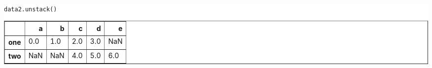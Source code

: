 


```python
data2.unstack()
```




<div>
<style scoped>
    .dataframe tbody tr th:only-of-type {
        vertical-align: middle;
    }

    .dataframe tbody tr th {
        vertical-align: top;
    }

    .dataframe thead th {
        text-align: right;
    }
</style>
<table border="1" class="dataframe">
  <thead>
    <tr style="text-align: right;">
      <th></th>
      <th>a</th>
      <th>b</th>
      <th>c</th>
      <th>d</th>
      <th>e</th>
    </tr>
  </thead>
  <tbody>
    <tr>
      <th>one</th>
      <td>0.0</td>
      <td>1.0</td>
      <td>2.0</td>
      <td>3.0</td>
      <td>NaN</td>
    </tr>
    <tr>
      <th>two</th>
      <td>NaN</td>
      <td>NaN</td>
      <td>4.0</td>
      <td>5.0</td>
      <td>6.0</td>
    </tr>
  </tbody>
</table>
</div>
